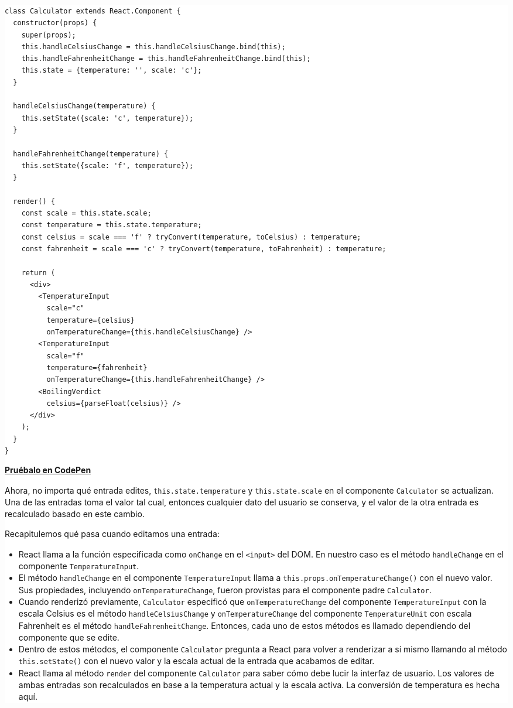 ```js{6,10,14,18-21,27-28,31-32,34}
class Calculator extends React.Component {
  constructor(props) {
    super(props);
    this.handleCelsiusChange = this.handleCelsiusChange.bind(this);
    this.handleFahrenheitChange = this.handleFahrenheitChange.bind(this);
    this.state = {temperature: '', scale: 'c'};
  }

  handleCelsiusChange(temperature) {
    this.setState({scale: 'c', temperature});
  }

  handleFahrenheitChange(temperature) {
    this.setState({scale: 'f', temperature});
  }

  render() {
    const scale = this.state.scale;
    const temperature = this.state.temperature;
    const celsius = scale === 'f' ? tryConvert(temperature, toCelsius) : temperature;
    const fahrenheit = scale === 'c' ? tryConvert(temperature, toFahrenheit) : temperature;

    return (
      <div>
        <TemperatureInput
          scale="c"
          temperature={celsius}
          onTemperatureChange={this.handleCelsiusChange} />
        <TemperatureInput
          scale="f"
          temperature={fahrenheit}
          onTemperatureChange={this.handleFahrenheitChange} />
        <BoilingVerdict
          celsius={parseFloat(celsius)} />
      </div>
    );
  }
}
```

[**Pruébalo en CodePen**](https://codepen.io/gaearon/pen/WZpxpz?editors=0010)

Ahora, no importa qué entrada edites, `this.state.temperature` y `this.state.scale` en el componente `Calculator` se actualizan. Una de las entradas toma el valor tal cual, entonces cualquier dato del usuario se conserva, y el valor de la otra entrada es recalculado basado en este cambio.

Recapitulemos qué pasa cuando editamos una entrada:

* React llama a la función especificada como `onChange` en el `<input>` del DOM. En nuestro caso es el método `handleChange` en el componente `TemperatureInput`.
* El método `handleChange` en el componente `TemperatureInput` llama a `this.props.onTemperatureChange()` con el nuevo valor. Sus propiedades, incluyendo `onTemperatureChange`, fueron provistas para el componente padre `Calculator`.
* Cuando renderizó previamente, `Calculator` especificó que `onTemperatureChange` del componente `TemperatureInput` con la escala Celsius es el método `handleCelsiusChange` y `onTemperatureChange` del componente `TemperatureUnit` con escala Fahrenheit es el método `handleFahrenheitChange`. Entonces, cada uno de estos métodos es llamado dependiendo del componente que se edite.
* Dentro de estos métodos, el componente `Calculator` pregunta a React para volver a renderizar a sí mismo llamando al método `this.setState()` con el nuevo valor y la escala actual de la entrada que acabamos de editar.
* React llama al método `render` del componente `Calculator` para saber cómo debe lucir la interfaz de usuario. Los valores de ambas entradas son recalculados en base a la temperatura actual y la escala activa. La conversión de temperatura es hecha aquí.